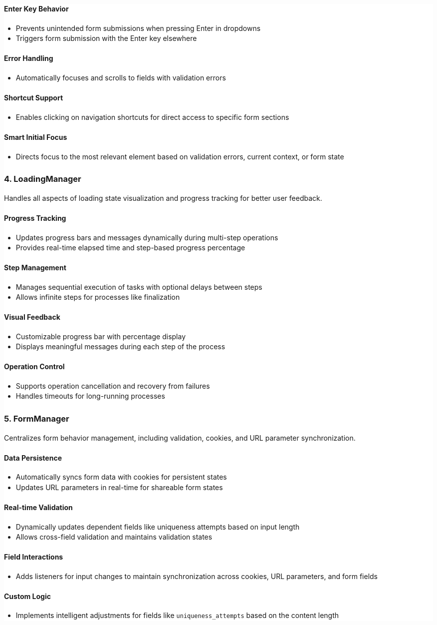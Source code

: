 #### Enter Key Behavior
- Prevents unintended form submissions when pressing Enter in dropdowns
- Triggers form submission with the Enter key elsewhere

#### Error Handling
- Automatically focuses and scrolls to fields with validation errors

#### Shortcut Support
- Enables clicking on navigation shortcuts for direct access to specific form sections

#### Smart Initial Focus
- Directs focus to the most relevant element based on validation errors, current context, or form state

### 4. LoadingManager
Handles all aspects of loading state visualization and progress tracking for better user feedback.

#### Progress Tracking
- Updates progress bars and messages dynamically during multi-step operations
- Provides real-time elapsed time and step-based progress percentage

#### Step Management
- Manages sequential execution of tasks with optional delays between steps
- Allows infinite steps for processes like finalization

#### Visual Feedback
- Customizable progress bar with percentage display
- Displays meaningful messages during each step of the process

#### Operation Control
- Supports operation cancellation and recovery from failures
- Handles timeouts for long-running processes

### 5. FormManager
Centralizes form behavior management, including validation, cookies, and URL parameter synchronization.

#### Data Persistence
- Automatically syncs form data with cookies for persistent states
- Updates URL parameters in real-time for shareable form states

#### Real-time Validation
- Dynamically updates dependent fields like uniqueness attempts based on input length
- Allows cross-field validation and maintains validation states

#### Field Interactions
- Adds listeners for input changes to maintain synchronization across cookies, URL parameters, and form fields

#### Custom Logic
- Implements intelligent adjustments for fields like `uniqueness_attempts` based on the content length
